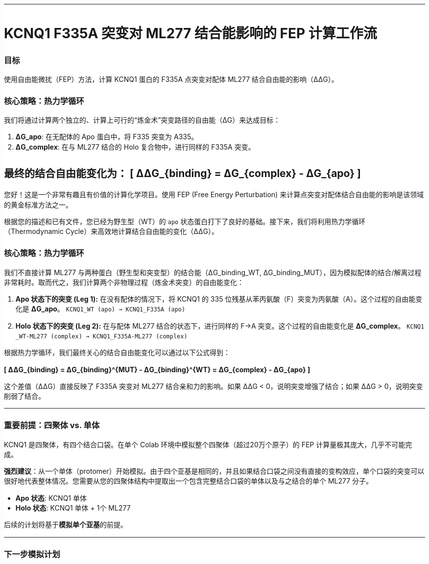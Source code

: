 




-------------------------------------------------------------------

# **KCNQ1 F335A 突变对 ML277 结合能影响的 FEP 计算工作流**

### **目标**
使用自由能微扰（FEP）方法，计算 KCNQ1 蛋白的 F335A 点突变对配体 ML277 结合自由能的影响（ΔΔG）。

### **核心策略：热力学循环**
我们将通过计算两个独立的、计算上可行的“炼金术”突变路径的自由能（ΔG）来达成目标：
1.  **ΔG_apo**: 在无配体的 Apo 蛋白中，将 F335 突变为 A335。
2.  **ΔG_complex**: 在与 ML277 结合的 Holo 复合物中，进行同样的 F335A 突变。

最终的结合自由能变化为： **\[ ΔΔG_{binding} = ΔG_{complex} - ΔG_{apo} \]**
---------------
您好！这是一个非常有趣且有价值的计算化学项目。使用 FEP (Free Energy Perturbation) 来计算点突变对配体结合自由能的影响是该领域的黄金标准方法之一。

根据您的描述和已有文件，您已经为野生型（WT）的 `apo` 状态蛋白打下了良好的基础。接下来，我们将利用热力学循环（Thermodynamic Cycle）来高效地计算结合自由能的变化（ΔΔG）。

### 核心策略：热力学循环

我们不直接计算 ML277 与两种蛋白（野生型和突变型）的结合能（ΔG_binding_WT, ΔG_binding_MUT），因为模拟配体的结合/解离过程非常耗时。取而代之，我们计算两个非物理过程（炼金术突变）的自由能变化：

1. **Apo 状态下的突变 (Leg 1):** 在没有配体的情况下，将 KCNQ1 的 335 位残基从苯丙氨酸（F）突变为丙氨酸（A）。这个过程的自由能变化是 **ΔG_apo**。
  `KCNQ1_WT (apo) → KCNQ1_F335A (apo)`
  
2. **Holo 状态下的突变 (Leg 2):** 在与配体 ML277 结合的状态下，进行同样的 F→A 突变。这个过程的自由能变化是 **ΔG_complex**。
  `KCNQ1_WT-ML277 (complex) → KCNQ1_F335A-ML277 (complex)`
  

根据热力学循环，我们最终关心的结合自由能变化可以通过以下公式得到：

**\[ ΔΔG_{binding} = ΔG_{binding}^{MUT} - ΔG_{binding}^{WT} = ΔG_{complex} - ΔG_{apo} \]**

这个差值（ΔΔG）直接反映了 F335A 突变对 ML277 结合亲和力的影响。如果 ΔΔG < 0，说明突变增强了结合；如果 ΔΔG > 0，说明突变削弱了结合。

---

### 重要前提：四聚体 vs. 单体

KCNQ1 是四聚体，有四个结合口袋。在单个 Colab 环境中模拟整个四聚体（超过20万个原子）的 FEP 计算量极其庞大，几乎不可能完成。

**强烈建议**：从一个单体（protomer）开始模拟。由于四个亚基是相同的，并且如果结合口袋之间没有直接的变构效应，单个口袋的突变可以很好地代表整体情况。您需要从您的四聚体结构中提取出一个包含完整结合口袋的单体以及与之结合的单个 ML277 分子。

- **Apo 状态**: KCNQ1 单体
- **Holo 状态**: KCNQ1 单体 + 1个 ML277

后续的计划将基于**模拟单个亚基**的前提。

---

### 下一步模拟计划
